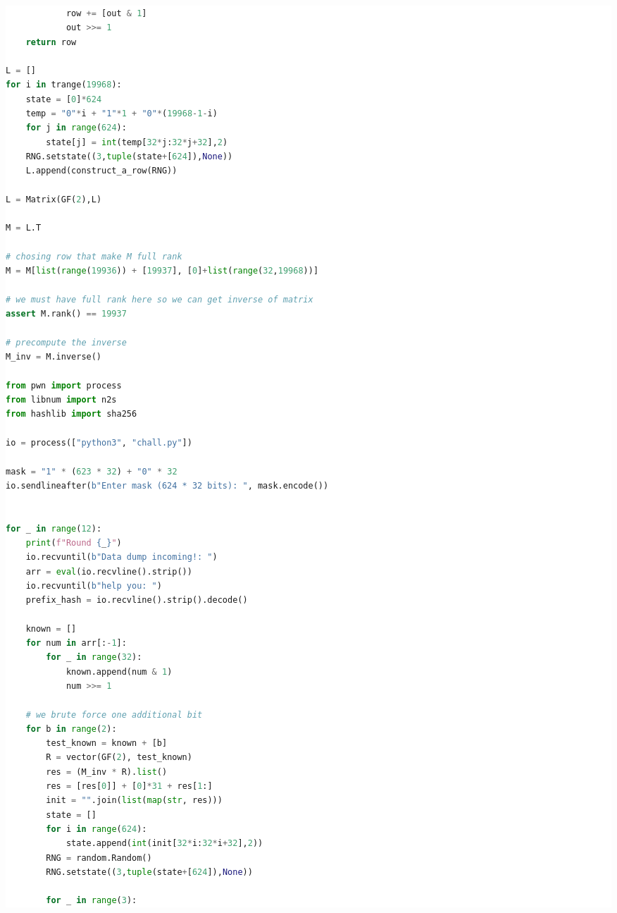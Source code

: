 ```python
            row += [out & 1]
            out >>= 1
    return row

L = []
for i in trange(19968):
    state = [0]*624
    temp = "0"*i + "1"*1 + "0"*(19968-1-i)
    for j in range(624):
        state[j] = int(temp[32*j:32*j+32],2)
    RNG.setstate((3,tuple(state+[624]),None))
    L.append(construct_a_row(RNG))

L = Matrix(GF(2),L)

M = L.T

# chosing row that make M full rank
M = M[list(range(19936)) + [19937], [0]+list(range(32,19968))]

# we must have full rank here so we can get inverse of matrix
assert M.rank() == 19937

# precompute the inverse
M_inv = M.inverse()

from pwn import process
from libnum import n2s
from hashlib import sha256

io = process(["python3", "chall.py"])

mask = "1" * (623 * 32) + "0" * 32
io.sendlineafter(b"Enter mask (624 * 32 bits): ", mask.encode())


for _ in range(12):
    print(f"Round {_}")
    io.recvuntil(b"Data dump incoming!: ")
    arr = eval(io.recvline().strip())
    io.recvuntil(b"help you: ")
    prefix_hash = io.recvline().strip().decode()

    known = []
    for num in arr[:-1]:
        for _ in range(32):
            known.append(num & 1)
            num >>= 1

    # we brute force one additional bit
    for b in range(2):
        test_known = known + [b]
        R = vector(GF(2), test_known)
        res = (M_inv * R).list()
        res = [res[0]] + [0]*31 + res[1:]
        init = "".join(list(map(str, res)))
        state = []
        for i in range(624):
            state.append(int(init[32*i:32*i+32],2))
        RNG = random.Random()
        RNG.setstate((3,tuple(state+[624]),None))

        for _ in range(3):
```